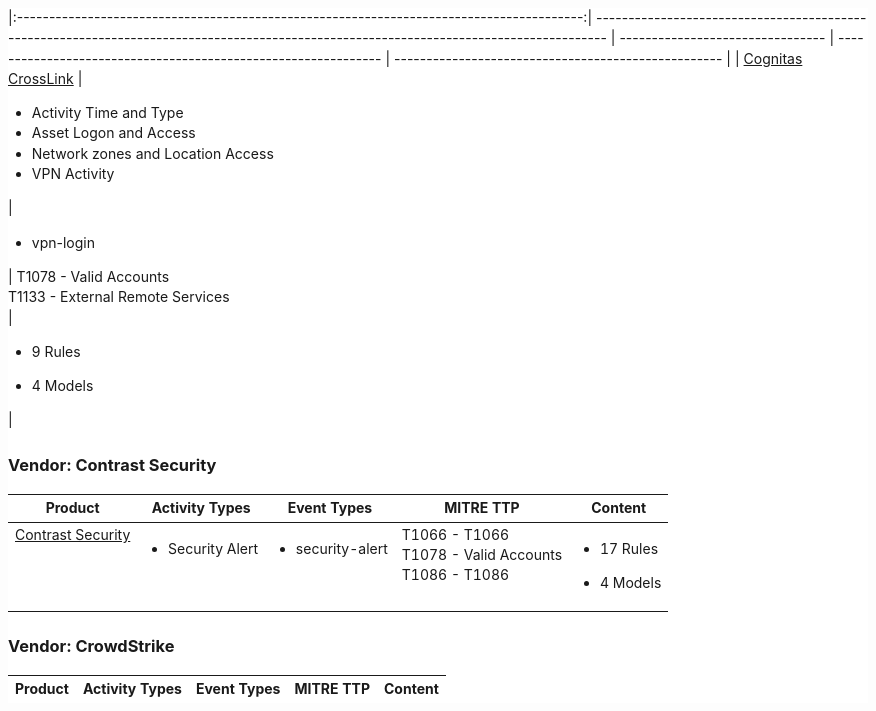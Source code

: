|:----------------------------------------------------------------------------------------:| --------------------------------------------------------------------------------------------------------------------------------------- | -------------------------------- | -------------------------------------------------------------- | --------------------------------------------------- |
| [Cognitas CrossLink](../DataSources/datasource_cognitas_crosslink_cognitas_crosslink.md) | <ul><li>Activity Time  and Type</li><li>Asset Logon and Access</li><li>Network zones and Location Access</li><li>VPN Activity</li></ul> | <ul><li>vpn-login</li></li></ul> | T1078 - Valid Accounts<br>T1133 - External Remote Services<br> | <ul><li>9 Rules</li></ul><ul><li>4 Models</li></ul> |
### Vendor: Contrast Security
|                                        Product                                        | Activity Types                   | Event Types                           | MITRE TTP                                                    | Content                                              |
|:-------------------------------------------------------------------------------------:| -------------------------------- | ------------------------------------- | ------------------------------------------------------------ | ---------------------------------------------------- |
| [Contrast Security](../DataSources/datasource_contrast_security_contrast_security.md) | <ul><li>Security Alert</li></ul> | <ul><li>security-alert</li></li></ul> | T1066 - T1066<br>T1078 - Valid Accounts<br>T1086 - T1086<br> | <ul><li>17 Rules</li></ul><ul><li>4 Models</li></ul> |
### Vendor: CrowdStrike
|                          Product                          | Activity Types                                                                                                                                                                                                                                                                                                                                                                                                                     | Event Types                                                                                                                                                                                                                                                                                                                                                                                                                                                                                                                                                                                                                          | MITRE TTP                                                                                                                                                                                                                                                                                                                                                                 | Content                                               |
|:---------------------------------------------------------:| ---------------------------------------------------------------------------------------------------------------------------------------------------------------------------------------------------------------------------------------------------------------------------------------------------------------------------------------------------------------------------------------------------------------------------------- | ------------------------------------------------------------------------------------------------------------------------------------------------------------------------------------------------------------------------------------------------------------------------------------------------------------------------------------------------------------------------------------------------------------------------------------------------------------------------------------------------------------------------------------------------------------------------------------------------------------------------------------ | ------------------------------------------------------------------------------------------------------------------------------------------------------------------------------------------------------------------------------------------------------------------------------------------------------------------------------------------------------------------------- | ----------------------------------------------------- |